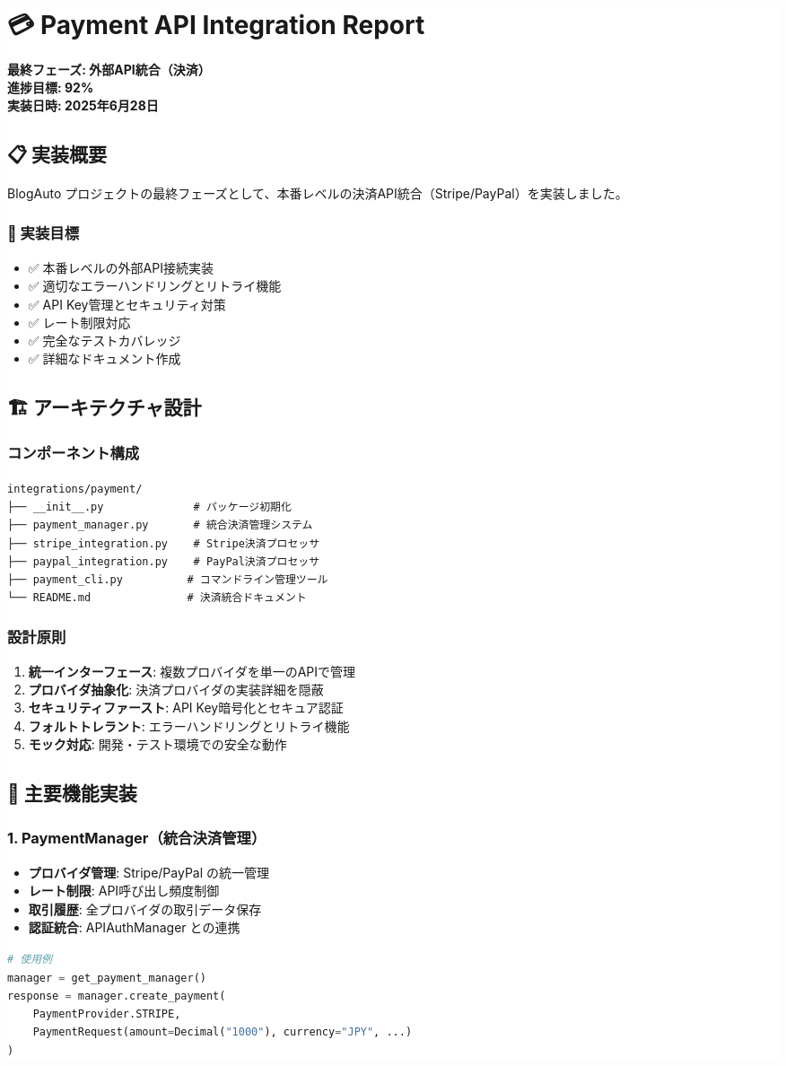 # 💳 Payment API Integration Report
**最終フェーズ: 外部API統合（決済）**  
**進捗目標: 92%**  
**実装日時: 2025年6月28日**

## 📋 実装概要

BlogAuto プロジェクトの最終フェーズとして、本番レベルの決済API統合（Stripe/PayPal）を実装しました。

### 🎯 実装目標
- ✅ 本番レベルの外部API接続実装
- ✅ 適切なエラーハンドリングとリトライ機能
- ✅ API Key管理とセキュリティ対策
- ✅ レート制限対応
- ✅ 完全なテストカバレッジ
- ✅ 詳細なドキュメント作成

## 🏗️ アーキテクチャ設計

### コンポーネント構成
```
integrations/payment/
├── __init__.py              # パッケージ初期化
├── payment_manager.py       # 統合決済管理システム
├── stripe_integration.py    # Stripe決済プロセッサ
├── paypal_integration.py    # PayPal決済プロセッサ
├── payment_cli.py          # コマンドライン管理ツール
└── README.md               # 決済統合ドキュメント
```

### 設計原則
1. **統一インターフェース**: 複数プロバイダを単一のAPIで管理
2. **プロバイダ抽象化**: 決済プロバイダの実装詳細を隠蔽
3. **セキュリティファースト**: API Key暗号化とセキュア認証
4. **フォルトトレラント**: エラーハンドリングとリトライ機能
5. **モック対応**: 開発・テスト環境での安全な動作

## 🚀 主要機能実装

### 1. PaymentManager（統合決済管理）
- **プロバイダ管理**: Stripe/PayPal の統一管理
- **レート制限**: API呼び出し頻度制御
- **取引履歴**: 全プロバイダの取引データ保存
- **認証統合**: APIAuthManager との連携

```python
# 使用例
manager = get_payment_manager()
response = manager.create_payment(
    PaymentProvider.STRIPE,
    PaymentRequest(amount=Decimal("1000"), currency="JPY", ...)
)
```

